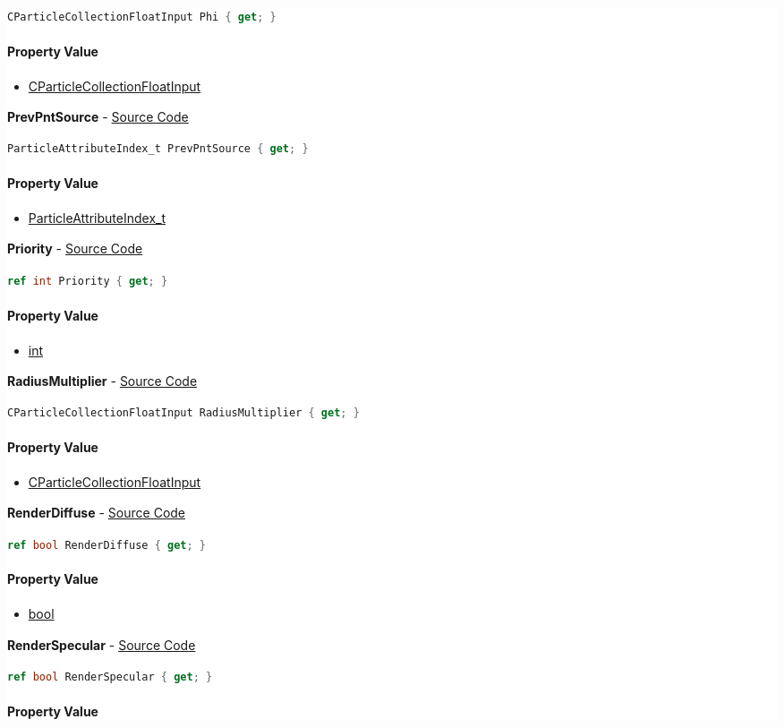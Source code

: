 ```csharp
CParticleCollectionFloatInput Phi { get; }
```

#### Property Value

- [CParticleCollectionFloatInput](/docs/api/shared/schemadefinitions/cparticlecollectionfloatinput)

**PrevPntSource** - [Source Code](https://github.com/swiftly-solution/swiftlys2/blob/main/managed/src/SwiftlyS2.Generated/Schemas/Interfaces/C_OP_RenderStandardLight.cs#L60)

```csharp
ParticleAttributeIndex_t PrevPntSource { get; }
```

#### Property Value

- [ParticleAttributeIndex_t](/docs/api/shared/schemadefinitions/particleattributeindex_t)

**Priority** - [Source Code](https://github.com/swiftly-solution/swiftlys2/blob/main/managed/src/SwiftlyS2.Generated/Schemas/Interfaces/C_OP_RenderStandardLight.cs#L46)

```csharp
ref int Priority { get; }
```

#### Property Value

- [int](https://learn.microsoft.com/dotnet/api/system.int32)

**RadiusMultiplier** - [Source Code](https://github.com/swiftly-solution/swiftlys2/blob/main/managed/src/SwiftlyS2.Generated/Schemas/Interfaces/C_OP_RenderStandardLight.cs#L30)

```csharp
CParticleCollectionFloatInput RadiusMultiplier { get; }
```

#### Property Value

- [CParticleCollectionFloatInput](/docs/api/shared/schemadefinitions/cparticlecollectionfloatinput)

**RenderDiffuse** - [Source Code](https://github.com/swiftly-solution/swiftlys2/blob/main/managed/src/SwiftlyS2.Generated/Schemas/Interfaces/C_OP_RenderStandardLight.cs#L40)

```csharp
ref bool RenderDiffuse { get; }
```

#### Property Value

- [bool](https://learn.microsoft.com/dotnet/api/system.boolean)

**RenderSpecular** - [Source Code](https://github.com/swiftly-solution/swiftlys2/blob/main/managed/src/SwiftlyS2.Generated/Schemas/Interfaces/C_OP_RenderStandardLight.cs#L42)

```csharp
ref bool RenderSpecular { get; }
```

#### Property Value
